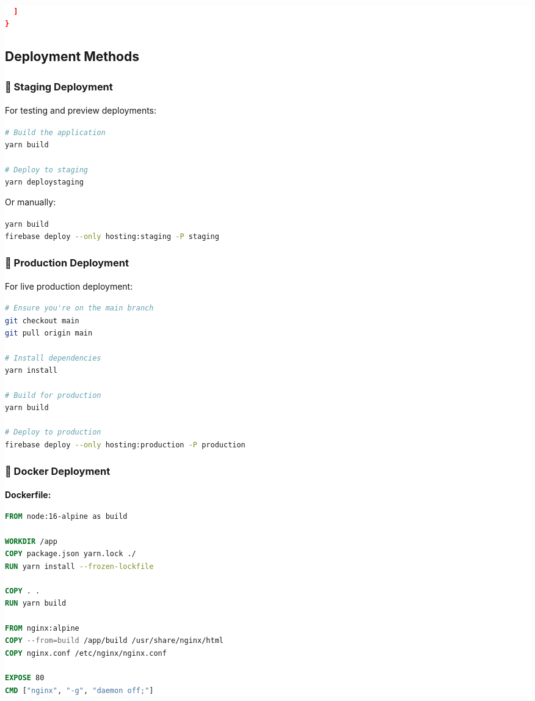 ```json
  ]
}
```

## Deployment Methods

### 🔧 Staging Deployment

For testing and preview deployments:

```bash
# Build the application
yarn build

# Deploy to staging
yarn deploystaging
```

Or manually:
```bash
yarn build
firebase deploy --only hosting:staging -P staging
```

### 🌟 Production Deployment

For live production deployment:

```bash
# Ensure you're on the main branch
git checkout main
git pull origin main

# Install dependencies
yarn install

# Build for production
yarn build

# Deploy to production
firebase deploy --only hosting:production -P production
```

### 🐳 Docker Deployment

**Dockerfile:**
```dockerfile
FROM node:16-alpine as build

WORKDIR /app
COPY package.json yarn.lock ./
RUN yarn install --frozen-lockfile

COPY . .
RUN yarn build

FROM nginx:alpine
COPY --from=build /app/build /usr/share/nginx/html
COPY nginx.conf /etc/nginx/nginx.conf

EXPOSE 80
CMD ["nginx", "-g", "daemon off;"]
```
